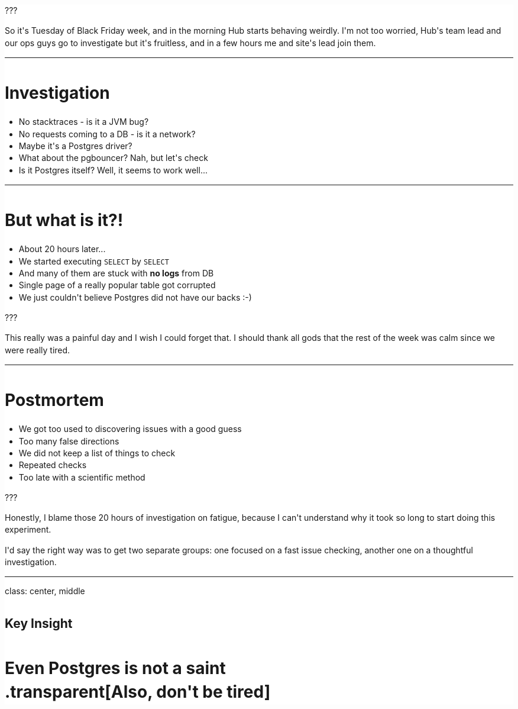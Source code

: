???

So it's Tuesday of Black Friday week, and in the morning Hub starts behaving
weirdly. I'm not too worried, Hub's team lead and our ops guys go to investigate
but it's fruitless, and in a few hours me and site's lead join them.

---

# Investigation

- No stacktraces - is it a JVM bug?
- No requests coming to a DB - is it a network?
- Maybe it's a Postgres driver?
- What about the pgbouncer? Nah, but let's check
- Is it Postgres itself? Well, it seems to work well...

---

# But what is it?!

- About 20 hours later...
- We started executing `SELECT` by `SELECT`
- And many of them are stuck with **no logs** from DB
- Single page of a really popular table got corrupted
- We just couldn't believe Postgres did not have our backs :-)

???

This really was a painful day and I wish I could forget that. I should thank all
gods that the rest of the week was calm since we were really tired. 

---

# Postmortem

- We got too used to discovering issues with a good guess
- Too many false directions
- We did not keep a list of things to check
- Repeated checks
- Too late with a scientific method

???

Honestly, I blame those 20 hours of investigation on fatigue, because I
can't understand why it took so long to start doing this experiment.

I'd say the right way was to get two separate groups: one focused on a fast
issue checking, another one on a thoughtful investigation.

---

class: center, middle

## Key Insight
# Even Postgres is not a saint<br>.transparent[Also, don't be tired]
